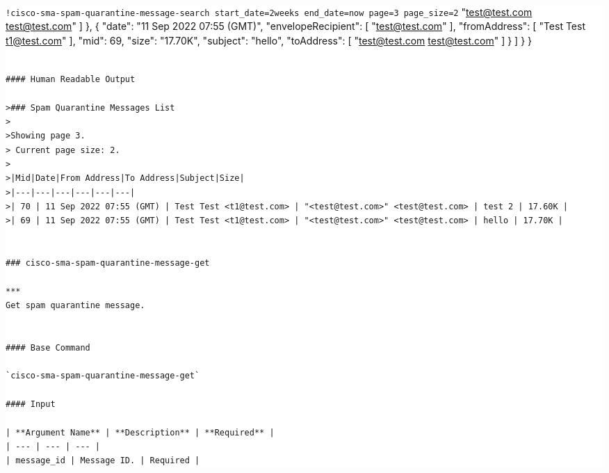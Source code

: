 ```!cisco-sma-spam-quarantine-message-search start_date=2weeks end_date=now page=3 page_size=2```
                    "test@test.com <test@test.com>"
                ]
            },
            {
                "date": "11 Sep 2022 07:55 (GMT)",
                "envelopeRecipient": [
                    "test@test.com"
                ],
                "fromAddress": [
                    "Test Test <t1@test.com>"
                ],
                "mid": 69,
                "size": "17.70K",
                "subject": "hello",
                "toAddress": [
                    "test@test.com <test@test.com>"
                ]
            }
        ]
    }
}
```

#### Human Readable Output

>### Spam Quarantine Messages List
>
>Showing page 3.
> Current page size: 2.
>
>|Mid|Date|From Address|To Address|Subject|Size|
>|---|---|---|---|---|---|
>| 70 | 11 Sep 2022 07:55 (GMT) | Test Test <t1@test.com> | "<test@test.com>" <test@test.com> | test 2 | 17.60K |
>| 69 | 11 Sep 2022 07:55 (GMT) | Test Test <t1@test.com> | "<test@test.com>" <test@test.com> | hello | 17.70K |


### cisco-sma-spam-quarantine-message-get

***
Get spam quarantine message.


#### Base Command

`cisco-sma-spam-quarantine-message-get`

#### Input

| **Argument Name** | **Description** | **Required** |
| --- | --- | --- |
| message_id | Message ID. | Required | 
